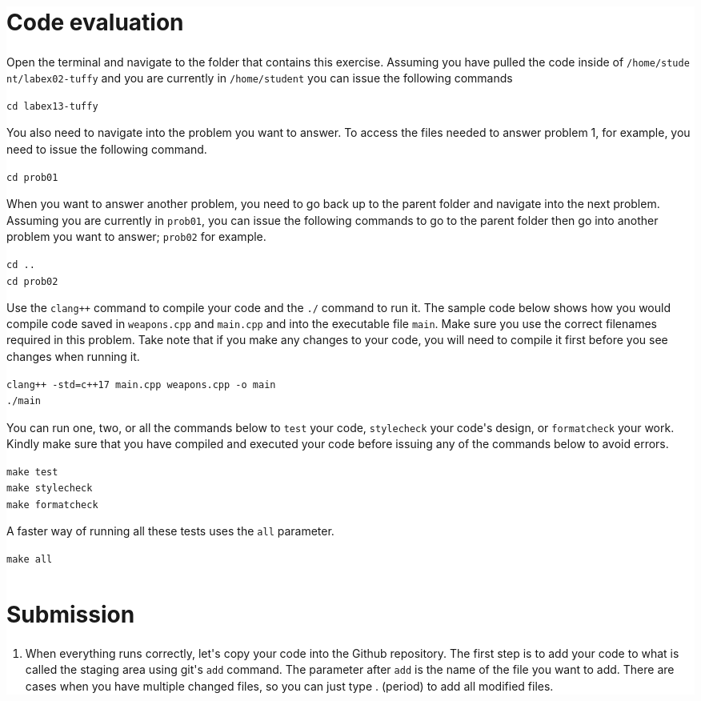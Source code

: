# Code evaluation
Open the terminal and navigate to the folder that contains this exercise. Assuming you have pulled the code inside of `/home/student/labex02-tuffy` and you are currently in `/home/student` you can issue the following commands

```
cd labex13-tuffy
```

You also need to navigate into the problem you want to answer. To access the files needed to answer problem 1, for example, you need to issue the following command.

```
cd prob01
```

When you want to answer another problem, you need to go back up to the parent folder and navigate into the next problem. Assuming you are currently in `prob01`, you can issue the following commands to go to the parent folder then go into another problem you want to answer; `prob02` for example.

```
cd ..
cd prob02
```

Use the `clang++` command to compile your code and the `./` command to run it. The sample code below shows how you would compile code saved in `weapons.cpp` and `main.cpp` and into the executable file `main`. Make sure you use the correct filenames required in this problem.  Take note that if you make any changes to your code, you will need to compile it first before you see changes when running it.

```
clang++ -std=c++17 main.cpp weapons.cpp -o main
./main
```

You can run one, two, or all the commands below to `test` your code, `stylecheck` your code's design, or `formatcheck` your work. Kindly make sure that you have compiled and executed your code before issuing any of the commands below to avoid errors.

```
make test
make stylecheck
make formatcheck
```

A faster way of running all these tests uses the `all` parameter.

```
make all
```

# Submission
1. When everything runs correctly,  let's copy your code into the Github repository. The first step is to add your code to what is called the staging area using git's `add` command. The parameter after `add` is the name of the file you want to add. There are cases when you have multiple changed files, so you can just type . (period) to add all modified files.
